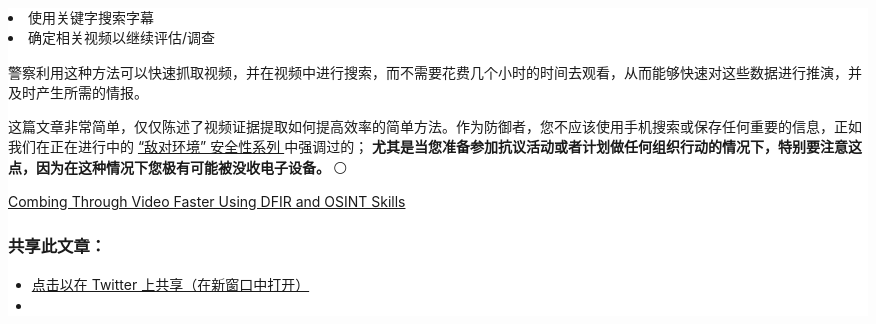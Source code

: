    <li class="graf graf--li">
    使用关键字搜索字幕
   </li>
   <li class="graf graf--li">
    确定相关视频以继续评估/调查
   </li>
  </ol>
  <p class="graf graf--p">
   警察利用这种方法可以快速抓取视频，并在视频中进行搜索，而不需要花费几个小时的时间去观看，从而能够快速对这些数据进行推演，并及时产生所需的情报。
  </p>
  <p class="graf graf--p">
   这篇文章非常简单，仅仅陈述了视频证据提取如何提高效率的简单方法。作为防御者，您不应该使用手机搜索或保存任何重要的信息，正如我们在正在进行中的
   <a class="markup--anchor markup--p-anchor" data-href="https://www.iyouport.org/%e6%89%8b%e6%9c%ba%e5%ba%94%e8%af%a5%e6%9c%89%e4%b8%94%e5%8f%aa%e6%9c%89%e4%b8%80%e4%b8%aa%e7%94%a8%e9%80%94%ef%bc%9a%e5%9c%a8%e6%95%8c%e5%af%b9%e7%8e%af%e5%a2%83%e4%b8%ad%e4%bf%9d%e6%8a%a4%e8%87%aa/" href="https://www.iyouport.org/%e6%89%8b%e6%9c%ba%e5%ba%94%e8%af%a5%e6%9c%89%e4%b8%94%e5%8f%aa%e6%9c%89%e4%b8%80%e4%b8%aa%e7%94%a8%e9%80%94%ef%bc%9a%e5%9c%a8%e6%95%8c%e5%af%b9%e7%8e%af%e5%a2%83%e4%b8%ad%e4%bf%9d%e6%8a%a4%e8%87%aa/" rel="noopener noreferrer" target="_blank">
    “敌对环境” 安全性系列
   </a>
   中强调过的；
   <strong class="markup--strong markup--p-strong">
    尤其是当您准备参加抗议活动或者计划做任何组织行动的情况下，特别要注意这点，因为在这种情况下您极有可能被没收电子设备。
   </strong>
   ⚪️
  </p>
  <p class="graf graf--p">
   <a class="markup--anchor markup--p-anchor" data-href="https://osintcurio.us/2020/01/31/combing-through-video-faster-using-dfir-and-osint-skills/" href="https://osintcurio.us/2020/01/31/combing-through-video-faster-using-dfir-and-osint-skills/" rel="noopener noreferrer" target="_blank">
    Combing Through Video Faster Using DFIR and OSINT Skills
   </a>
  </p>
  <div id="atatags-1611829871-5fa36297eb85f">
  </div>
  <div class="sharedaddy sd-sharing-enabled">
   <div class="robots-nocontent sd-block sd-social sd-social-icon sd-sharing">
    <h3 class="sd-title">
     共享此文章：
    </h3>
    <div class="sd-content">
     <ul>
      <li class="share-twitter">
       <a class="share-twitter sd-button share-icon no-text" data-shared="sharing-twitter-14937" href="https://www.iyouport.org/%e5%8f%96%e8%af%81%e4%b8%93%e5%ae%b6%e8%a7%a3%e9%87%8a%e5%a6%82%e4%bd%95%e5%bf%ab%e9%80%9f%e4%bb%8e%e7%9b%ae%e6%a0%87%e4%ba%ba%e6%b5%8f%e8%a7%88%e5%8e%86%e5%8f%b2%e8%ae%b0%e5%bd%95%e4%b8%ad%e6%8f%90/?share=twitter" rel="nofollow noopener noreferrer" target="_blank" title="点击以在 Twitter 上共享">
        <span>
        </span>
        <span class="sharing-screen-reader-text">
         点击以在 Twitter 上共享（在新窗口中打开）
        </span>
       </a>
      </li>
      <li class="share-facebook">
       <a class="share-facebook sd-button share-icon no-text" data-shared="sharing-facebook-14937" href="https://www.iyouport.org/%e5%8f%96%e8%af%81%e4%b8%93%e5%ae%b6%e8%a7%a3%e9%87%8a%e5%a6%82%e4%bd%95%e5%bf%ab%e9%80%9f%e4%bb%8e%e7%9b%ae%e6%a0%87%e4%ba%ba%e6%b5%8f%e8%a7%88%e5%8e%86%e5%8f%b2%e8%ae%b0%e5%bd%95%e4%b8%ad%e6%8f%90/?share=facebook" rel="nofollow noopener noreferrer" target="_blank" title="点击以在 Facebook 上共享">
        <span>
        </span>
        <span class="sharing-screen-reader-text">